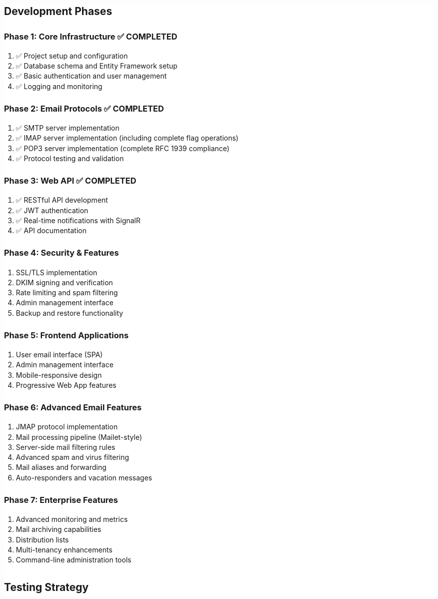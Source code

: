 ## Development Phases

### Phase 1: Core Infrastructure ✅ **COMPLETED**
1. ✅ Project setup and configuration
2. ✅ Database schema and Entity Framework setup
3. ✅ Basic authentication and user management
4. ✅ Logging and monitoring

### Phase 2: Email Protocols ✅ **COMPLETED**
1. ✅ SMTP server implementation
2. ✅ IMAP server implementation (including complete flag operations)
3. ✅ POP3 server implementation (complete RFC 1939 compliance)
4. ✅ Protocol testing and validation

### Phase 3: Web API ✅ **COMPLETED**
1. ✅ RESTful API development
2. ✅ JWT authentication
3. ✅ Real-time notifications with SignalR
4. ✅ API documentation

### Phase 4: Security & Features
1. SSL/TLS implementation
2. DKIM signing and verification
3. Rate limiting and spam filtering
4. Admin management interface
5. Backup and restore functionality

### Phase 5: Frontend Applications
1. User email interface (SPA)
2. Admin management interface
3. Mobile-responsive design
4. Progressive Web App features

### Phase 6: Advanced Email Features
1. JMAP protocol implementation
2. Mail processing pipeline (Mailet-style)
3. Server-side mail filtering rules
4. Advanced spam and virus filtering
5. Mail aliases and forwarding
6. Auto-responders and vacation messages

### Phase 7: Enterprise Features
1. Advanced monitoring and metrics
2. Mail archiving capabilities
3. Distribution lists
4. Multi-tenancy enhancements
5. Command-line administration tools

## Testing Strategy
